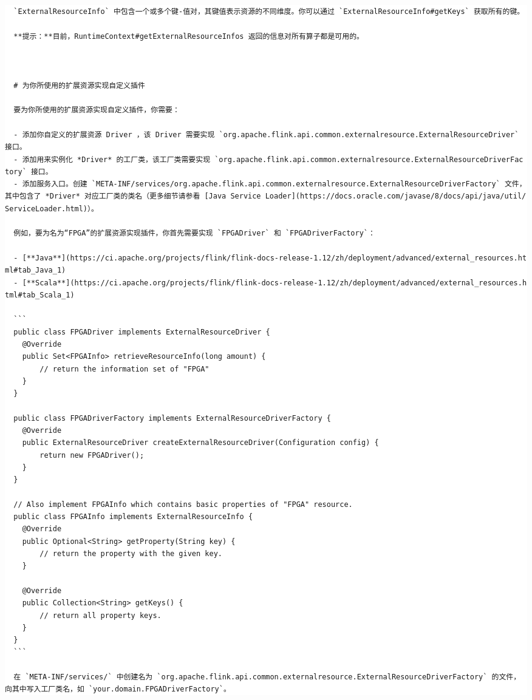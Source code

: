       `ExternalResourceInfo` 中包含一个或多个键-值对，其键值表示资源的不同维度。你可以通过 `ExternalResourceInfo#getKeys` 获取所有的键。

      **提示：**目前，RuntimeContext#getExternalResourceInfos 返回的信息对所有算子都是可用的。

      

      # 为你所使用的扩展资源实现自定义插件

      要为你所使用的扩展资源实现自定义插件，你需要：

      - 添加你自定义的扩展资源 Driver ，该 Driver 需要实现 `org.apache.flink.api.common.externalresource.ExternalResourceDriver` 接口。
      - 添加用来实例化 *Driver* 的工厂类，该工厂类需要实现 `org.apache.flink.api.common.externalresource.ExternalResourceDriverFactory` 接口。
      - 添加服务入口。创建 `META-INF/services/org.apache.flink.api.common.externalresource.ExternalResourceDriverFactory` 文件，其中包含了 *Driver* 对应工厂类的类名（更多细节请参看 [Java Service Loader](https://docs.oracle.com/javase/8/docs/api/java/util/ServiceLoader.html)）。

      例如，要为名为“FPGA”的扩展资源实现插件，你首先需要实现 `FPGADriver` 和 `FPGADriverFactory`：

      - [**Java**](https://ci.apache.org/projects/flink/flink-docs-release-1.12/zh/deployment/advanced/external_resources.html#tab_Java_1)
      - [**Scala**](https://ci.apache.org/projects/flink/flink-docs-release-1.12/zh/deployment/advanced/external_resources.html#tab_Scala_1)

      ```
      public class FPGADriver implements ExternalResourceDriver {
      	@Override
      	public Set<FPGAInfo> retrieveResourceInfo(long amount) {
      		// return the information set of "FPGA"
      	}
      }
      
      public class FPGADriverFactory implements ExternalResourceDriverFactory {
      	@Override
      	public ExternalResourceDriver createExternalResourceDriver(Configuration config) {
      		return new FPGADriver();
      	}
      }
      
      // Also implement FPGAInfo which contains basic properties of "FPGA" resource.
      public class FPGAInfo implements ExternalResourceInfo {
      	@Override
      	public Optional<String> getProperty(String key) {
      		// return the property with the given key.
      	}
      
      	@Override
      	public Collection<String> getKeys() {
      		// return all property keys.
      	}
      }
      ```

      在 `META-INF/services/` 中创建名为 `org.apache.flink.api.common.externalresource.ExternalResourceDriverFactory` 的文件，向其中写入工厂类名，如 `your.domain.FPGADriverFactory`。

